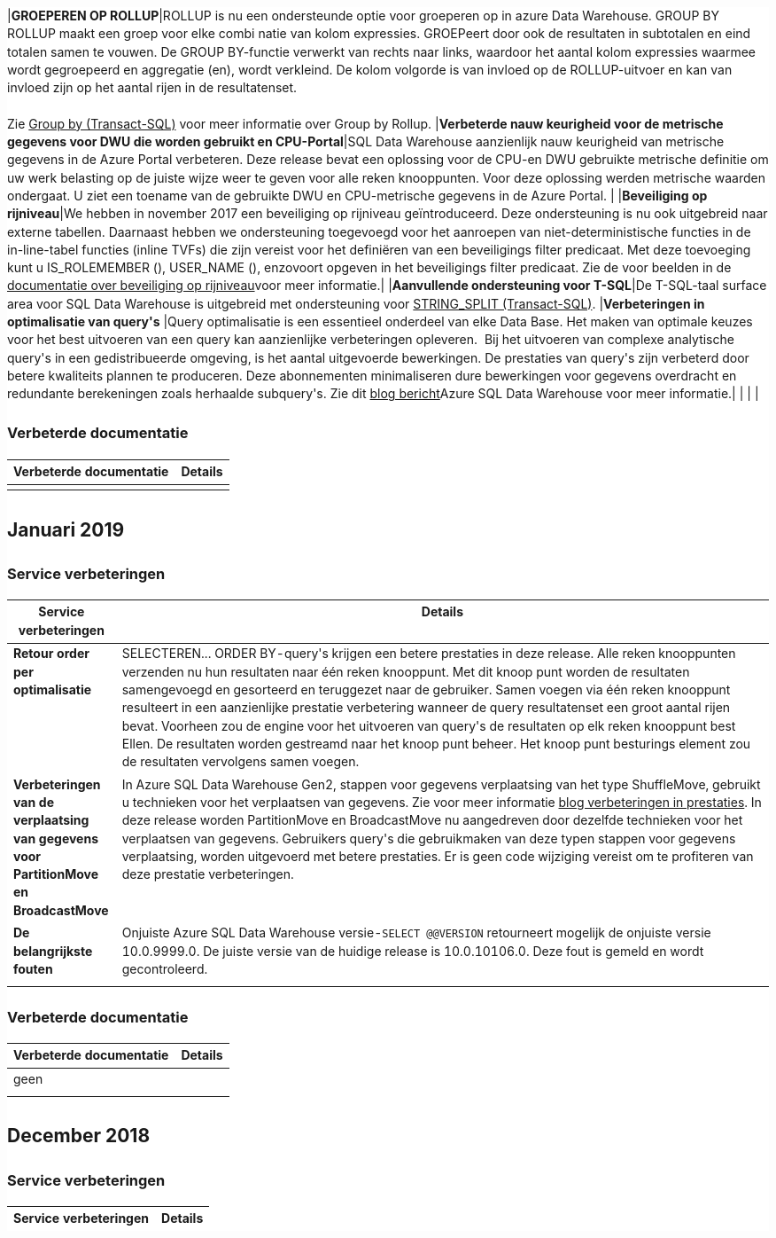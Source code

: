 |**GROEPEREN OP ROLLUP**|ROLLUP is nu een ondersteunde optie voor groeperen op in azure Data Warehouse.   GROUP BY ROLLUP maakt een groep voor elke combi natie van kolom expressies. GROEPeert door ook de resultaten in subtotalen en eind totalen samen te vouwen. De GROUP BY-functie verwerkt van rechts naar links, waardoor het aantal kolom expressies waarmee wordt gegroepeerd en aggregatie (en), wordt verkleind.  De kolom volgorde is van invloed op de ROLLUP-uitvoer en kan van invloed zijn op het aantal rijen in de resultatenset.<br/><br/>Zie [Group by (Transact-SQL)](/sql/t-sql/queries/select-group-by-transact-sql?view=azure-sqldw-latest) voor meer informatie over Group by Rollup.
|**Verbeterde nauw keurigheid voor de metrische gegevens voor DWU die worden gebruikt en CPU-Portal**|SQL Data Warehouse aanzienlijk nauw keurigheid van metrische gegevens in de Azure Portal verbeteren.  Deze release bevat een oplossing voor de CPU-en DWU gebruikte metrische definitie om uw werk belasting op de juiste wijze weer te geven voor alle reken knooppunten. Voor deze oplossing werden metrische waarden ondergaat. U ziet een toename van de gebruikte DWU en CPU-metrische gegevens in de Azure Portal. |
|**Beveiliging op rijniveau**|We hebben in november 2017 een beveiliging op rijniveau geïntroduceerd. Deze ondersteuning is nu ook uitgebreid naar externe tabellen. Daarnaast hebben we ondersteuning toegevoegd voor het aanroepen van niet-deterministische functies in de in-line-tabel functies (inline TVFs) die zijn vereist voor het definiëren van een beveiligings filter predicaat. Met deze toevoeging kunt u IS_ROLEMEMBER (), USER_NAME (), enzovoort opgeven in het beveiligings filter predicaat. Zie de voor beelden in de [documentatie over beveiliging op rijniveau](/sql/relational-databases/security/row-level-security)voor meer informatie.|
|**Aanvullende ondersteuning voor T-SQL**|De T-SQL-taal surface area voor SQL Data Warehouse is uitgebreid met ondersteuning voor [STRING_SPLIT (Transact-SQL)](/sql/t-sql/functions/string-split-transact-sql).
|**Verbeteringen in optimalisatie van query's** |Query optimalisatie is een essentieel onderdeel van elke Data Base. Het maken van optimale keuzes voor het best uitvoeren van een query kan aanzienlijke verbeteringen opleveren.  Bij het uitvoeren van complexe analytische query's in een gedistribueerde omgeving, is het aantal uitgevoerde bewerkingen. De prestaties van query's zijn verbeterd door betere kwaliteits plannen te produceren. Deze abonnementen minimaliseren dure bewerkingen voor gegevens overdracht en redundante berekeningen zoals herhaalde subquery's. Zie dit [blog bericht](https://azure.microsoft.com/blog/smarter-faster-safer-azure-sql-data-warehouse-is-simply-unmatched/)Azure SQL Data Warehouse voor meer informatie.|
| | |

### <a name="documentation-improvements"></a>Verbeterde documentatie

| Verbeterde documentatie | Details |
| --- | --- |
| | |

## <a name="january-2019"></a>Januari 2019

### <a name="service-improvements"></a>Service verbeteringen

| Service verbeteringen | Details |
| --- | --- |
|**Retour order per optimalisatie**|SELECTEREN... ORDER BY-query's krijgen een betere prestaties in deze release.   Alle reken knooppunten verzenden nu hun resultaten naar één reken knooppunt. Met dit knoop punt worden de resultaten samengevoegd en gesorteerd en teruggezet naar de gebruiker.  Samen voegen via één reken knooppunt resulteert in een aanzienlijke prestatie verbetering wanneer de query resultatenset een groot aantal rijen bevat. Voorheen zou de engine voor het uitvoeren van query's de resultaten op elk reken knooppunt best Ellen. De resultaten worden gestreamd naar het knoop punt beheer. Het knoop punt besturings element zou de resultaten vervolgens samen voegen.|
|**Verbeteringen van de verplaatsing van gegevens voor PartitionMove en BroadcastMove**|In Azure SQL Data Warehouse Gen2, stappen voor gegevens verplaatsing van het type ShuffleMove, gebruikt u technieken voor het verplaatsen van gegevens.  Zie voor meer informatie [blog verbeteringen in prestaties](https://azure.microsoft.com/blog/lightning-fast-query-performance-with-azure-sql-data-warehouse/). In deze release worden PartitionMove en BroadcastMove nu aangedreven door dezelfde technieken voor het verplaatsen van gegevens. Gebruikers query's die gebruikmaken van deze typen stappen voor gegevens verplaatsing, worden uitgevoerd met betere prestaties. Er is geen code wijziging vereist om te profiteren van deze prestatie verbeteringen.|
|**De belangrijkste fouten**|Onjuiste Azure SQL Data Warehouse versie-`SELECT @@VERSION` retourneert mogelijk de onjuiste versie 10.0.9999.0. De juiste versie van de huidige release is 10.0.10106.0. Deze fout is gemeld en wordt gecontroleerd.
| | |

### <a name="documentation-improvements"></a>Verbeterde documentatie

| Verbeterde documentatie | Details |
| --- | --- |
|geen | |
| | |

## <a name="december-2018"></a>December 2018

### <a name="service-improvements"></a>Service verbeteringen

| Service verbeteringen | Details |
| --- | --- |